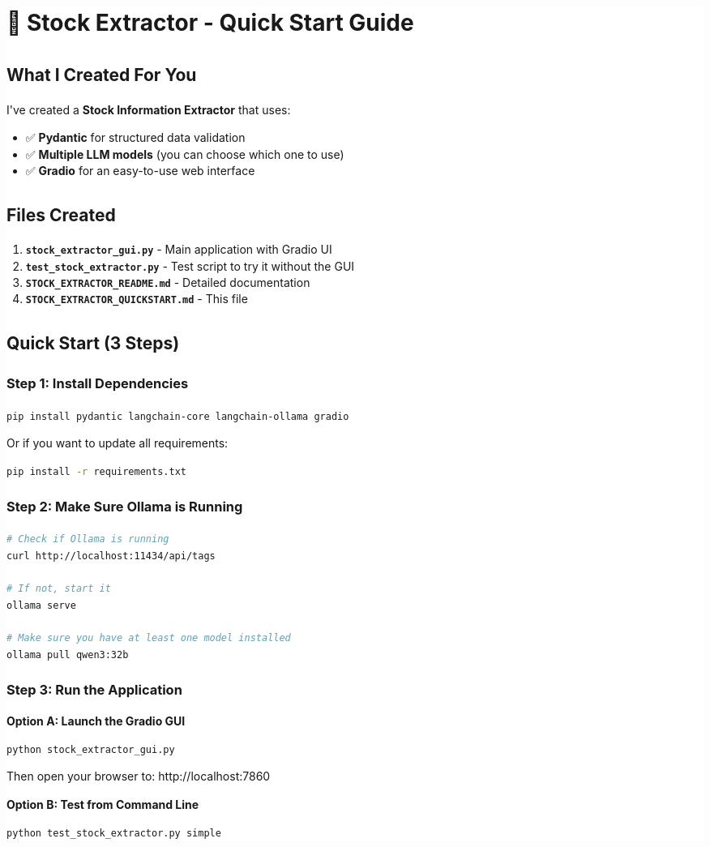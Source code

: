 # 🚀 Stock Extractor - Quick Start Guide

## What I Created For You

I've created a **Stock Information Extractor** that uses:
- ✅ **Pydantic** for structured data validation
- ✅ **Multiple LLM models** (you can choose which one to use)
- ✅ **Gradio** for an easy-to-use web interface

## Files Created

1. **`stock_extractor_gui.py`** - Main application with Gradio UI
2. **`test_stock_extractor.py`** - Test script to try it without the GUI
3. **`STOCK_EXTRACTOR_README.md`** - Detailed documentation
4. **`STOCK_EXTRACTOR_QUICKSTART.md`** - This file

## Quick Start (3 Steps)

### Step 1: Install Dependencies

```bash
pip install pydantic langchain-core langchain-ollama gradio
```

Or if you want to update all requirements:
```bash
pip install -r requirements.txt
```

### Step 2: Make Sure Ollama is Running

```bash
# Check if Ollama is running
curl http://localhost:11434/api/tags

# If not, start it
ollama serve

# Make sure you have at least one model installed
ollama pull qwen3:32b
```

### Step 3: Run the Application

**Option A: Launch the Gradio GUI**
```bash
python stock_extractor_gui.py
```
Then open your browser to: http://localhost:7860

**Option B: Test from Command Line**
```bash
python test_stock_extractor.py simple
```
